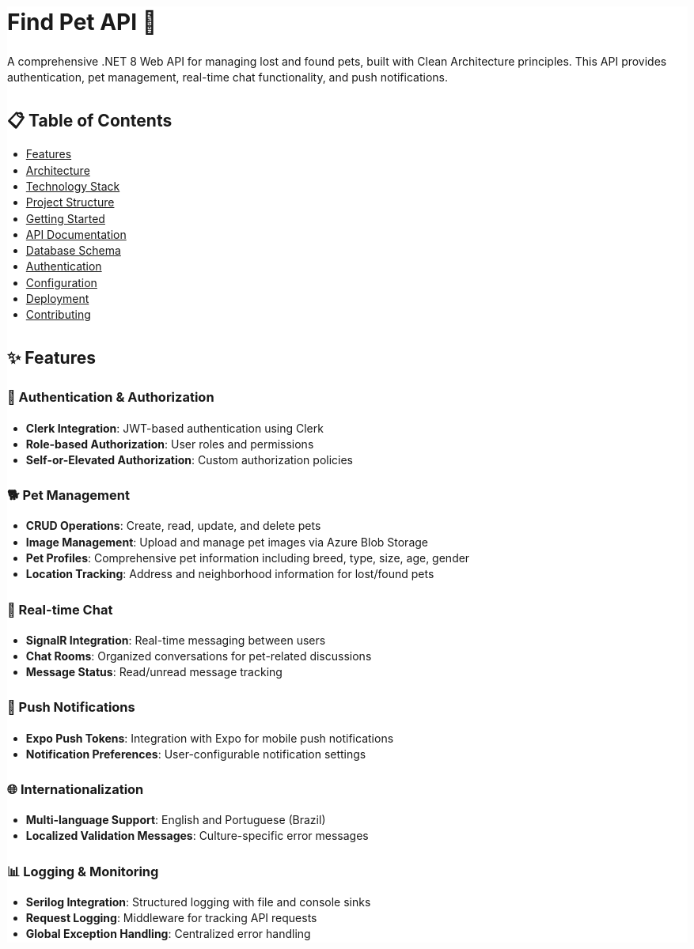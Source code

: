 # Find Pet API 🐾

A comprehensive .NET 8 Web API for managing lost and found pets, built with Clean Architecture principles. This API provides authentication, pet management, real-time chat functionality, and push notifications.

## 📋 Table of Contents

- [Features](#-features)
- [Architecture](#-architecture)
- [Technology Stack](#-technology-stack)
- [Project Structure](#-project-structure)
- [Getting Started](#-getting-started)
- [API Documentation](#-api-documentation)
- [Database Schema](#-database-schema)
- [Authentication](#-authentication)
- [Configuration](#-configuration)
- [Deployment](#-deployment)
- [Contributing](#-contributing)

## ✨ Features

### 🔐 Authentication & Authorization
- **Clerk Integration**: JWT-based authentication using Clerk
- **Role-based Authorization**: User roles and permissions
- **Self-or-Elevated Authorization**: Custom authorization policies

### 🐕 Pet Management
- **CRUD Operations**: Create, read, update, and delete pets
- **Image Management**: Upload and manage pet images via Azure Blob Storage
- **Pet Profiles**: Comprehensive pet information including breed, type, size, age, gender
- **Location Tracking**: Address and neighborhood information for lost/found pets

### 💬 Real-time Chat
- **SignalR Integration**: Real-time messaging between users
- **Chat Rooms**: Organized conversations for pet-related discussions
- **Message Status**: Read/unread message tracking

### 📱 Push Notifications
- **Expo Push Tokens**: Integration with Expo for mobile push notifications
- **Notification Preferences**: User-configurable notification settings

### 🌐 Internationalization
- **Multi-language Support**: English and Portuguese (Brazil)
- **Localized Validation Messages**: Culture-specific error messages

### 📊 Logging & Monitoring
- **Serilog Integration**: Structured logging with file and console sinks
- **Request Logging**: Middleware for tracking API requests
- **Global Exception Handling**: Centralized error handling
